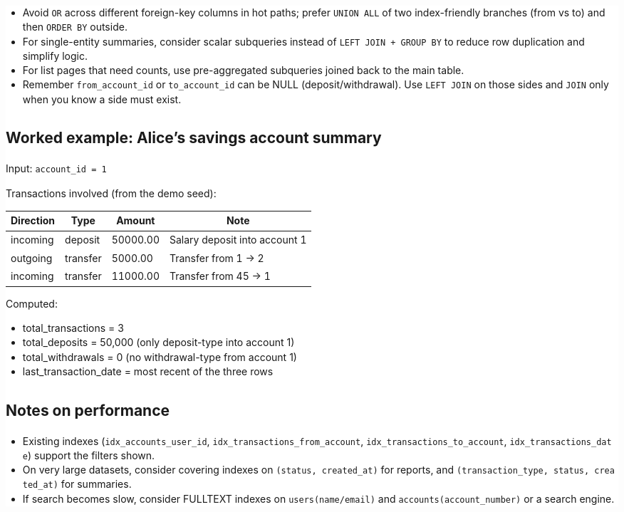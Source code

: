 - Avoid `OR` across different foreign-key columns in hot paths; prefer `UNION ALL` of two index-friendly branches (from vs to) and then `ORDER BY` outside.
- For single-entity summaries, consider scalar subqueries instead of `LEFT JOIN + GROUP BY` to reduce row duplication and simplify logic.
- For list pages that need counts, use pre-aggregated subqueries joined back to the main table.
- Remember `from_account_id` or `to_account_id` can be NULL (deposit/withdrawal). Use `LEFT JOIN` on those sides and `JOIN` only when you know a side must exist.


## Worked example: Alice’s savings account summary

Input: `account_id = 1`

Transactions involved (from the demo seed):

| Direction  | Type      | Amount  | Note                         |
|------------|-----------|---------|------------------------------|
| incoming   | deposit   | 50000.00| Salary deposit into account 1|
| outgoing   | transfer  | 5000.00 | Transfer from 1 → 2          |
| incoming   | transfer  | 11000.00| Transfer from 45 → 1         |

Computed:
- total_transactions = 3
- total_deposits = 50,000 (only deposit-type into account 1)
- total_withdrawals = 0 (no withdrawal-type from account 1)
- last_transaction_date = most recent of the three rows


## Notes on performance
- Existing indexes (`idx_accounts_user_id`, `idx_transactions_from_account`, `idx_transactions_to_account`, `idx_transactions_date`) support the filters shown.
- On very large datasets, consider covering indexes on `(status, created_at)` for reports, and `(transaction_type, status, created_at)` for summaries.
- If search becomes slow, consider FULLTEXT indexes on `users(name/email)` and `accounts(account_number)` or a search engine.



